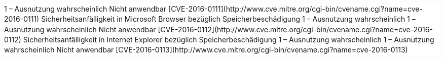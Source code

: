 </td>
<td style="border:1px solid black;">
1 – Ausnutzung wahrscheinlich

</td>
<td style="border:1px solid black;">
Nicht anwendbar

</td>
</tr>
<tr>
<td style="border:1px solid black;">
[CVE-2016-0111](http://www.cve.mitre.org/cgi-bin/cvename.cgi?name=cve-2016-0111)

</td>
<td style="border:1px solid black;">
Sicherheitsanfälligkeit in Microsoft Browser bezüglich Speicherbeschädigung

</td>
<td style="border:1px solid black;" colspan="2">
1 – Ausnutzung wahrscheinlich

</td>
<td style="border:1px solid black;">
1 – Ausnutzung wahrscheinlich

</td>
<td style="border:1px solid black;">
Nicht anwendbar

</td>
</tr>
<tr>
<td style="border:1px solid black;">
[CVE-2016-0112](http://www.cve.mitre.org/cgi-bin/cvename.cgi?name=cve-2016-0112)

</td>
<td style="border:1px solid black;">
Sicherheitsanfälligkeit in Internet Explorer bezüglich Speicherbeschädigung

</td>
<td style="border:1px solid black;" colspan="2">
1 – Ausnutzung wahrscheinlich

</td>
<td style="border:1px solid black;">
1 – Ausnutzung wahrscheinlich

</td>
<td style="border:1px solid black;">
Nicht anwendbar

</td>
</tr>
<tr>
<td style="border:1px solid black;">
[CVE-2016-0113](http://www.cve.mitre.org/cgi-bin/cvename.cgi?name=cve-2016-0113)
